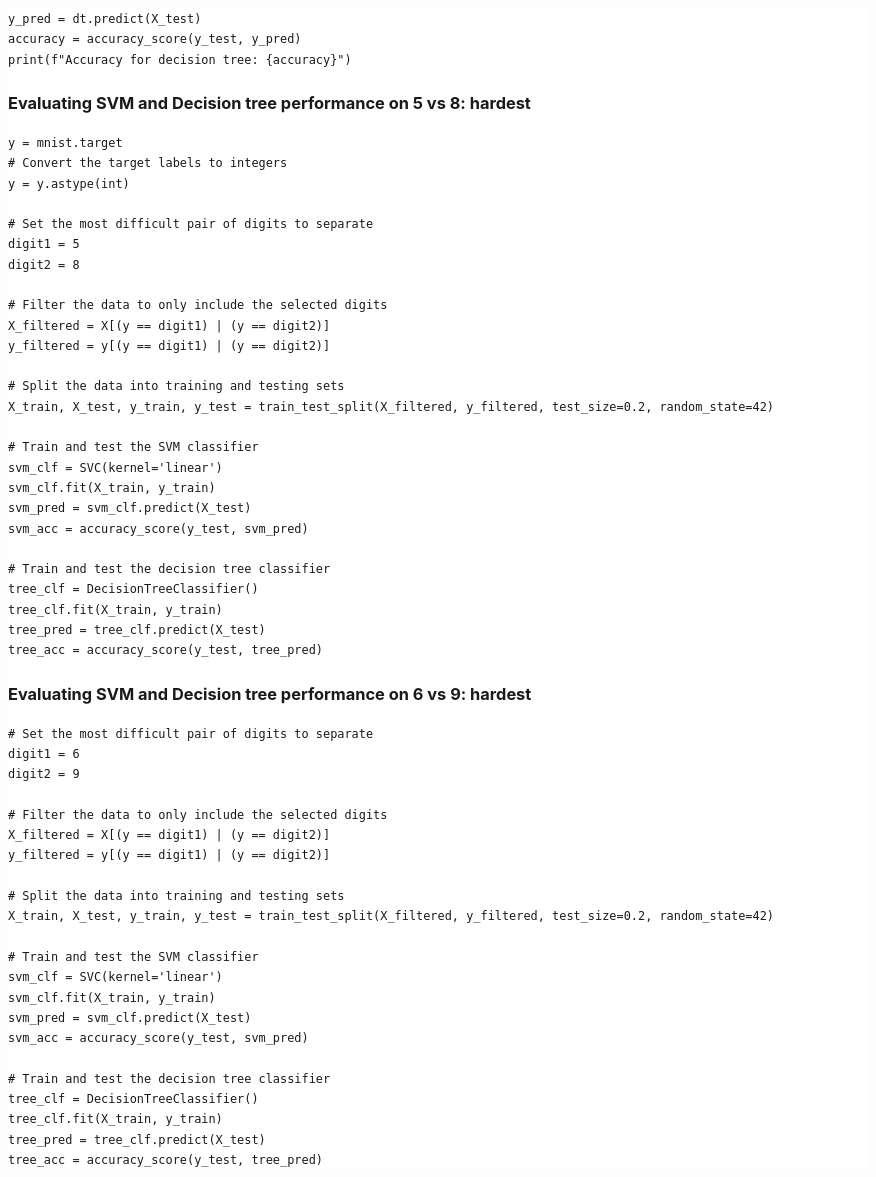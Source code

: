 ```# Split the dataset into training and testing sets
y_pred = dt.predict(X_test)
accuracy = accuracy_score(y_test, y_pred)
print(f"Accuracy for decision tree: {accuracy}")
```
### Evaluating SVM and Decision tree performance on 5 vs 8: hardest

```X = mnist.data / 255.0
y = mnist.target
# Convert the target labels to integers
y = y.astype(int)

# Set the most difficult pair of digits to separate
digit1 = 5
digit2 = 8

# Filter the data to only include the selected digits
X_filtered = X[(y == digit1) | (y == digit2)]
y_filtered = y[(y == digit1) | (y == digit2)]

# Split the data into training and testing sets
X_train, X_test, y_train, y_test = train_test_split(X_filtered, y_filtered, test_size=0.2, random_state=42)

# Train and test the SVM classifier
svm_clf = SVC(kernel='linear')
svm_clf.fit(X_train, y_train)
svm_pred = svm_clf.predict(X_test)
svm_acc = accuracy_score(y_test, svm_pred)

# Train and test the decision tree classifier
tree_clf = DecisionTreeClassifier()
tree_clf.fit(X_train, y_train)
tree_pred = tree_clf.predict(X_test)
tree_acc = accuracy_score(y_test, tree_pred)
```
### Evaluating SVM and Decision tree performance on 6 vs 9: hardest

```
# Set the most difficult pair of digits to separate
digit1 = 6
digit2 = 9

# Filter the data to only include the selected digits
X_filtered = X[(y == digit1) | (y == digit2)]
y_filtered = y[(y == digit1) | (y == digit2)]

# Split the data into training and testing sets
X_train, X_test, y_train, y_test = train_test_split(X_filtered, y_filtered, test_size=0.2, random_state=42)

# Train and test the SVM classifier
svm_clf = SVC(kernel='linear')
svm_clf.fit(X_train, y_train)
svm_pred = svm_clf.predict(X_test)
svm_acc = accuracy_score(y_test, svm_pred)

# Train and test the decision tree classifier
tree_clf = DecisionTreeClassifier()
tree_clf.fit(X_train, y_train)
tree_pred = tree_clf.predict(X_test)
tree_acc = accuracy_score(y_test, tree_pred)
```